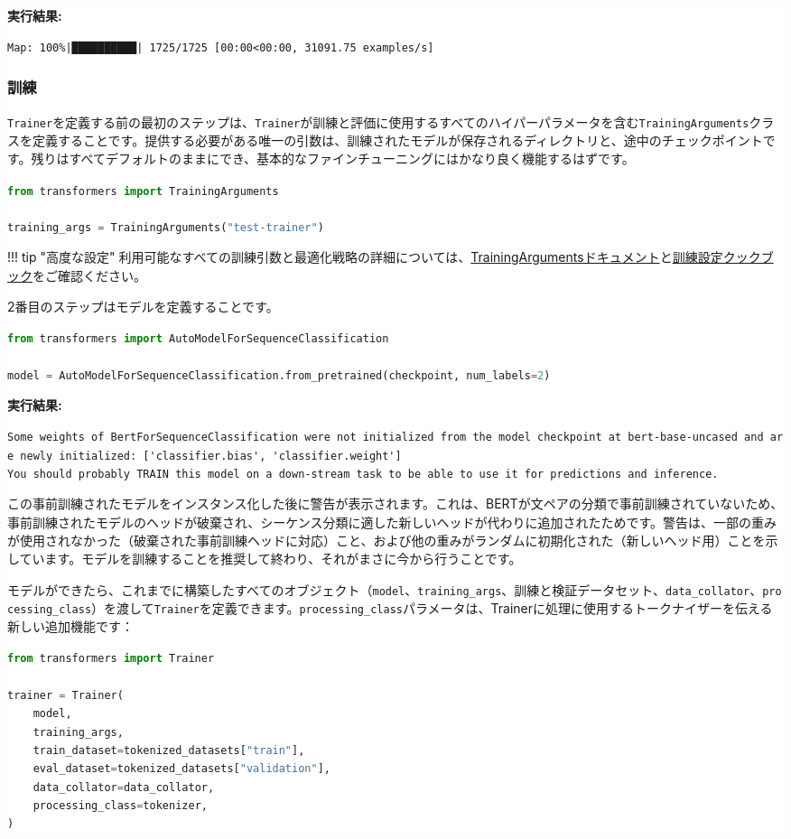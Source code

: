 
**実行結果:**
```
Map: 100%|██████████| 1725/1725 [00:00<00:00, 31091.75 examples/s]
```

### 訓練

`Trainer`を定義する前の最初のステップは、`Trainer`が訓練と評価に使用するすべてのハイパーパラメータを含む`TrainingArguments`クラスを定義することです。提供する必要がある唯一の引数は、訓練されたモデルが保存されるディレクトリと、途中のチェックポイントです。残りはすべてデフォルトのままにでき、基本的なファインチューニングにはかなり良く機能するはずです。

```python
from transformers import TrainingArguments

training_args = TrainingArguments("test-trainer")
```

!!! tip "高度な設定"
    利用可能なすべての訓練引数と最適化戦略の詳細については、[TrainingArgumentsドキュメント](https://huggingface.co/docs/transformers/main/en/main_classes/trainer#transformers.TrainingArguments)と[訓練設定クックブック](https://huggingface.co/learn/cookbook/en/fine_tuning_code_llm_on_single_gpu)をご確認ください。

2番目のステップはモデルを定義することです。

```python
from transformers import AutoModelForSequenceClassification

model = AutoModelForSequenceClassification.from_pretrained(checkpoint, num_labels=2)
```

**実行結果:**
```
Some weights of BertForSequenceClassification were not initialized from the model checkpoint at bert-base-uncased and are newly initialized: ['classifier.bias', 'classifier.weight']
You should probably TRAIN this model on a down-stream task to be able to use it for predictions and inference.
```

この事前訓練されたモデルをインスタンス化した後に警告が表示されます。これは、BERTが文ペアの分類で事前訓練されていないため、事前訓練されたモデルのヘッドが破棄され、シーケンス分類に適した新しいヘッドが代わりに追加されたためです。警告は、一部の重みが使用されなかった（破棄された事前訓練ヘッドに対応）こと、および他の重みがランダムに初期化された（新しいヘッド用）ことを示しています。モデルを訓練することを推奨して終わり、それがまさに今から行うことです。

モデルができたら、これまでに構築したすべてのオブジェクト（`model`、`training_args`、訓練と検証データセット、`data_collator`、`processing_class`）を渡して`Trainer`を定義できます。`processing_class`パラメータは、Trainerに処理に使用するトークナイザーを伝える新しい追加機能です：

```python
from transformers import Trainer

trainer = Trainer(
    model,
    training_args,
    train_dataset=tokenized_datasets["train"],
    eval_dataset=tokenized_datasets["validation"],
    data_collator=data_collator,
    processing_class=tokenizer,
)
```
